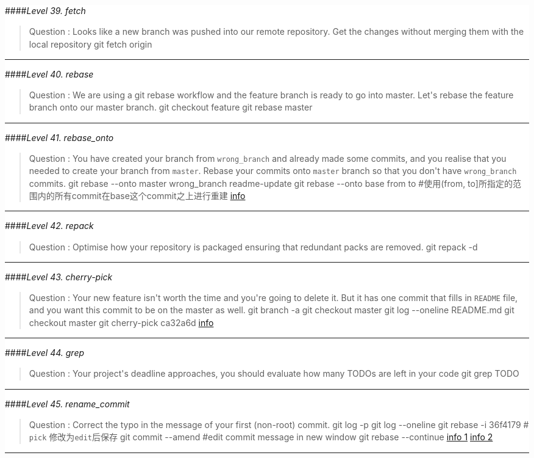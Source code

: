 ####*Level 39.  fetch*
>Question : Looks like a new branch was pushed into our remote repository. Get the changes without merging them with the local repository
git fetch origin

---
####*Level 40.  rebase*
>Question : We are using a git rebase workflow and the feature branch is ready to go into master. Let's rebase the feature branch onto our master branch.
git checkout feature
git rebase master

---
####*Level 41.  rebase_onto*
>Question : You have created your branch from `wrong_branch` and already made some commits, and you realise that you needed to create your branch from `master`. Rebase your commits onto `master` branch so that you don't have `wrong_branch` commits.
git rebase --onto master wrong_branch readme-update
git rebase --onto base from to     #使用(from, to]所指定的范围内的所有commit在base这个commit之上进行重建
[info](http://blog.csdn.net/endlu/article/details/51605861)

---
####*Level 42.  repack*
>Question : Optimise how your repository is packaged ensuring that redundant packs are removed.
git repack -d

---
####*Level 43.  cherry-pick*
>Question : Your new feature isn't worth the time and you're going to delete it. But it has one commit that fills in `README` file, and you want this commit to be on the master as well.
git branch -a
git checkout master
git log --oneline README.md
git checkout master
git cherry-pick ca32a6d
[info](https://www.jianshu.com/p/08c3f1804b36)

---
####*Level 44.  grep*
>Question : Your project's deadline approaches, you should evaluate how many TODOs are left in your code
git grep TODO

---
####*Level 45.  rename_commit*
>Question : Correct the typo in the message of your first (non-root) commit.
git log -p 
git log --oneline
git rebase -i 36f4179     # `pick` 修改为`edit`后保存
git commit --amend    #edit commit message in new window
git rebase --continue
[info 1](http://blog.csdn.net/garfielder007/article/details/60885107)
[info 2](https://help.github.com/articles/changing-a-commit-message/)

---